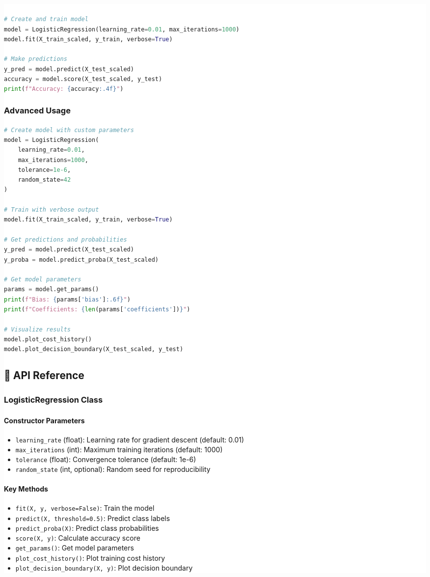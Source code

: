 ```python

# Create and train model
model = LogisticRegression(learning_rate=0.01, max_iterations=1000)
model.fit(X_train_scaled, y_train, verbose=True)

# Make predictions
y_pred = model.predict(X_test_scaled)
accuracy = model.score(X_test_scaled, y_test)
print(f"Accuracy: {accuracy:.4f}")
```

### Advanced Usage

```python
# Create model with custom parameters
model = LogisticRegression(
    learning_rate=0.01,
    max_iterations=1000,
    tolerance=1e-6,
    random_state=42
)

# Train with verbose output
model.fit(X_train_scaled, y_train, verbose=True)

# Get predictions and probabilities
y_pred = model.predict(X_test_scaled)
y_proba = model.predict_proba(X_test_scaled)

# Get model parameters
params = model.get_params()
print(f"Bias: {params['bias']:.6f}")
print(f"Coefficients: {len(params['coefficients'])}")

# Visualize results
model.plot_cost_history()
model.plot_decision_boundary(X_test_scaled, y_test)
```

## 🔧 API Reference

### LogisticRegression Class

#### Constructor Parameters
- `learning_rate` (float): Learning rate for gradient descent (default: 0.01)
- `max_iterations` (int): Maximum training iterations (default: 1000)
- `tolerance` (float): Convergence tolerance (default: 1e-6)
- `random_state` (int, optional): Random seed for reproducibility

#### Key Methods
- `fit(X, y, verbose=False)`: Train the model
- `predict(X, threshold=0.5)`: Predict class labels
- `predict_proba(X)`: Predict class probabilities
- `score(X, y)`: Calculate accuracy score
- `get_params()`: Get model parameters
- `plot_cost_history()`: Plot training cost history
- `plot_decision_boundary(X, y)`: Plot decision boundary
